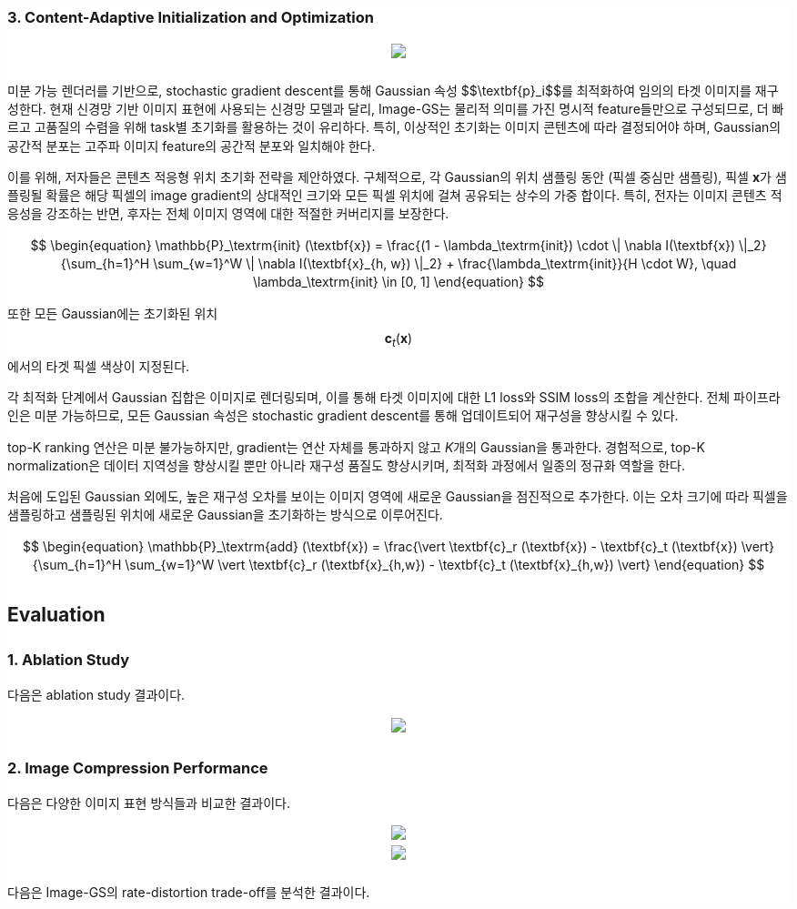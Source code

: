 ### 3. Content-Adaptive Initialization and Optimization
<center><img src='{{"/assets/img/image-gs/image-gs-fig2.webp" | relative_url}}' width="100%"></center>
<br>
미분 가능 렌더러를 기반으로, stochastic gradient descent를 통해 Gaussian 속성 $$\textbf{p}_i$$를 최적화하여 임의의 타겟 이미지를 재구성한다. 현재 신경망 기반 이미지 표현에 사용되는 신경망 모델과 달리, Image-GS는 물리적 의미를 가진 명시적 feature들만으로 구성되므로, 더 빠르고 고품질의 수렴을 위해 task별 초기화를 활용하는 것이 유리하다. 특히, 이상적인 초기화는 이미지 콘텐츠에 따라 결정되어야 하며, Gaussian의 공간적 분포는 고주파 이미지 feature의 공간적 분포와 일치해야 한다.

이를 위해, 저자들은 콘텐츠 적응형 위치 초기화 전략을 제안하였다. 구체적으로, 각 Gaussian의 위치 샘플링 동안 (픽셀 중심만 샘플링), 픽셀 $\textbf{x}$가 샘플링될 확률은 해당 픽셀의 image gradient의 상대적인 크기와 모든 픽셀 위치에 걸쳐 공유되는 상수의 가중 합이다. 특히, 전자는 이미지 콘텐츠 적응성을 강조하는 반면, 후자는 전체 이미지 영역에 대한 적절한 커버리지를 보장한다.

$$
\begin{equation}
\mathbb{P}_\textrm{init} (\textbf{x}) = \frac{(1 - \lambda_\textrm{init}) \cdot \| \nabla I(\textbf{x}) \|_2}{\sum_{h=1}^H \sum_{w=1}^W \| \nabla I(\textbf{x}_{h, w}) \|_2} + \frac{\lambda_\textrm{init}}{H \cdot W}, \quad \lambda_\textrm{init} \in [0, 1]
\end{equation}
$$

또한 모든 Gaussian에는 초기화된 위치 $$\textbf{c}_t (\textbf{x})$$에서의 타겟 픽셀 색상이 지정된다.

각 최적화 단계에서 Gaussian 집합은 이미지로 렌더링되며, 이를 통해 타겟 이미지에 대한 L1 loss와 SSIM loss의 조합을 계산한다. 전체 파이프라인은 미분 가능하므로, 모든 Gaussian 속성은 stochastic gradient descent를 통해 업데이트되어 재구성을 향상시킬 수 있다.

top-K ranking 연산은 미분 불가능하지만, gradient는 연산 자체를 통과하지 않고 $K$개의 Gaussian을 통과한다. 경험적으로, top-K normalization은 데이터 지역성을 향상시킬 뿐만 아니라 재구성 품질도 향상시키며, 최적화 과정에서 일종의 정규화 역할을 한다.

처음에 도입된 Gaussian 외에도, 높은 재구성 오차를 보이는 이미지 영역에 새로운 Gaussian을 점진적으로 추가한다. 이는 오차 크기에 따라 픽셀을 샘플링하고 샘플링된 위치에 새로운 Gaussian을 초기화하는 방식으로 이루어진다.

$$
\begin{equation}
\mathbb{P}_\textrm{add} (\textbf{x}) = \frac{\vert \textbf{c}_r (\textbf{x}) - \textbf{c}_t (\textbf{x}) \vert}{\sum_{h=1}^H \sum_{w=1}^W \vert \textbf{c}_r (\textbf{x}_{h,w}) - \textbf{c}_t (\textbf{x}_{h,w}) \vert}
\end{equation}
$$

## Evaluation
### 1. Ablation Study
다음은 ablation study 결과이다.

<center><img src='{{"/assets/img/image-gs/image-gs-table1.webp" | relative_url}}' width="50%"></center>

### 2. Image Compression Performance
다음은 다양한 이미지 표현 방식들과 비교한 결과이다.

<center><img src='{{"/assets/img/image-gs/image-gs-fig7.webp" | relative_url}}' width="100%"></center>
<span style="display: block; margin: 1px 0;"></span>
<center><img src='{{"/assets/img/image-gs/image-gs-fig3.webp" | relative_url}}' width="100%"></center>
<br>
다음은 Image-GS의 rate-distortion trade-off를 분석한 결과이다.
